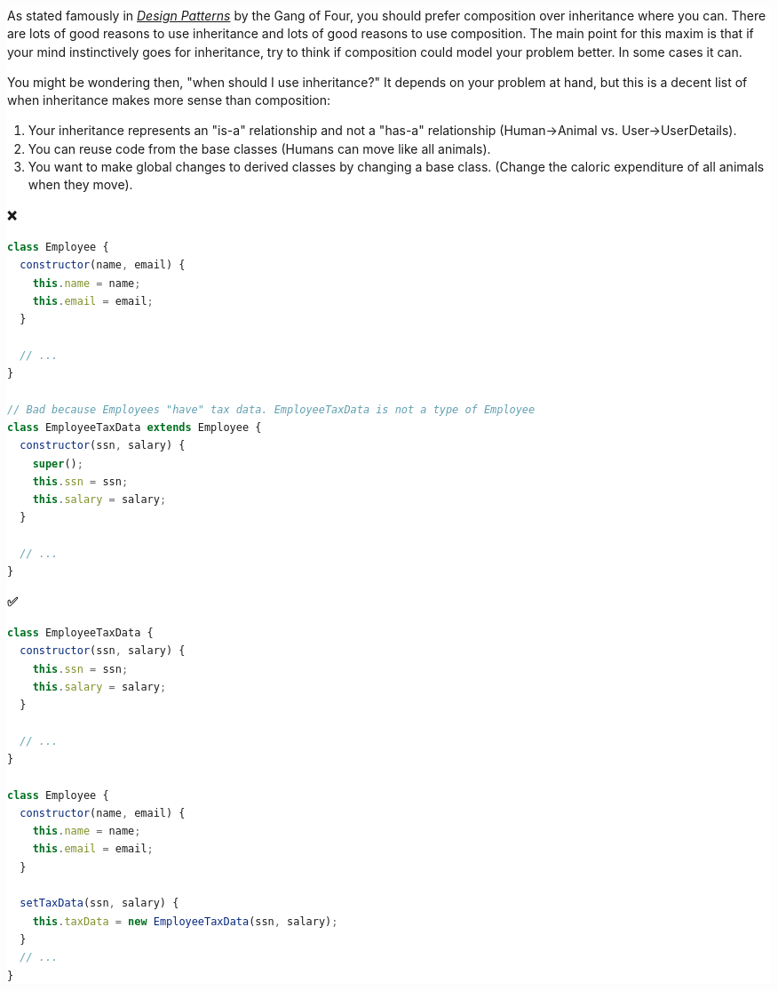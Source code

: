 As stated famously in [_Design Patterns_](https://en.wikipedia.org/wiki/Design_Patterns) by the Gang of Four,
you should prefer composition over inheritance where you can. There are lots of
good reasons to use inheritance and lots of good reasons to use composition.
The main point for this maxim is that if your mind instinctively goes for
inheritance, try to think if composition could model your problem better. In some
cases it can.

You might be wondering then, "when should I use inheritance?" It
depends on your problem at hand, but this is a decent list of when inheritance
makes more sense than composition:

1. Your inheritance represents an "is-a" relationship and not a "has-a"
   relationship (Human->Animal vs. User->UserDetails).
2. You can reuse code from the base classes (Humans can move like all animals).
3. You want to make global changes to derived classes by changing a base class.
   (Change the caloric expenditure of all animals when they move).

**❌**

```javascript
class Employee {
  constructor(name, email) {
    this.name = name;
    this.email = email;
  }

  // ...
}

// Bad because Employees "have" tax data. EmployeeTaxData is not a type of Employee
class EmployeeTaxData extends Employee {
  constructor(ssn, salary) {
    super();
    this.ssn = ssn;
    this.salary = salary;
  }

  // ...
}
```

**✅**

```javascript
class EmployeeTaxData {
  constructor(ssn, salary) {
    this.ssn = ssn;
    this.salary = salary;
  }

  // ...
}

class Employee {
  constructor(name, email) {
    this.name = name;
    this.email = email;
  }

  setTaxData(ssn, salary) {
    this.taxData = new EmployeeTaxData(ssn, salary);
  }
  // ...
}
```
